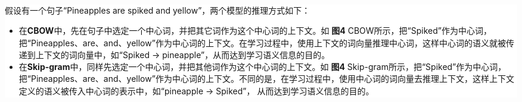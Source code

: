 假设有一个句子“Pineapples are spiked and yellow”，两个模型的推理方式如下：

- 在**CBOW**中，先在句子中选定一个中心词，并把其它词作为这个中心词的上下文。如 **图4** CBOW所示，把“Spiked”作为中心词，把“Pineapples、are、and、yellow”作为中心词的上下文。在学习过程中，使用上下文的词向量推理中心词，这样中心词的语义就被传递到上下文的词向量中，如“Spiked → pineapple”，从而达到学习语义信息的目的。
- 在**Skip-gram**中，同样先选定一个中心词，并把其他词作为这个中心词的上下文。如 **图4** Skip-gram所示，把“Spiked”作为中心词，把“Pineapples、are、and、yellow”作为中心词的上下文。不同的是，在学习过程中，使用中心词的词向量去推理上下文，这样上下文定义的语义被传入中心词的表示中，如“pineapple → Spiked”， 从而达到学习语义信息的目的。



















